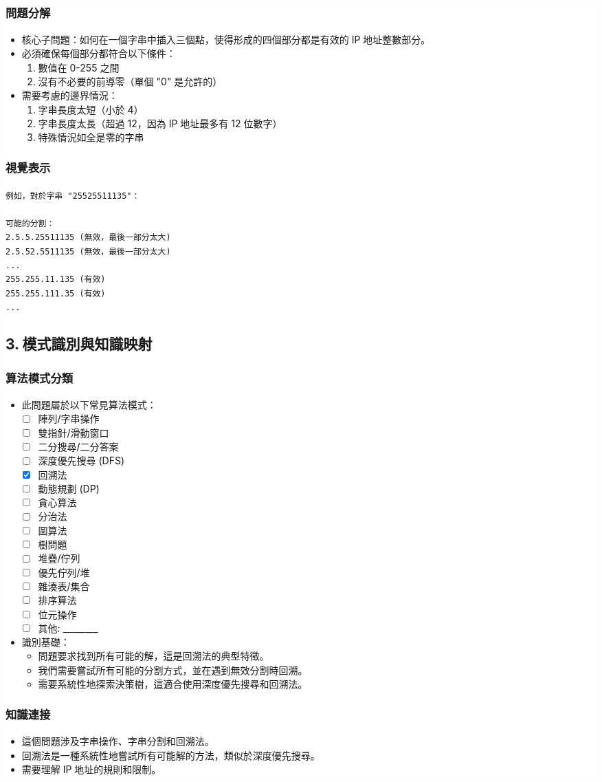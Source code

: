 ### 問題分解
- 核心子問題：如何在一個字串中插入三個點，使得形成的四個部分都是有效的 IP 地址整數部分。
- 必須確保每個部分都符合以下條件：
    1. 數值在 0-255 之間
    2. 沒有不必要的前導零（單個 "0" 是允許的）
- 需要考慮的邊界情況：
    1. 字串長度太短（小於 4）
    2. 字串長度太長（超過 12，因為 IP 地址最多有 12 位數字）
    3. 特殊情況如全是零的字串

### 視覺表示
```
例如，對於字串 "25525511135"：

可能的分割：
2.5.5.25511135 (無效，最後一部分太大)
2.5.52.5511135 (無效，最後一部分太大)
...
255.255.11.135 (有效)
255.255.111.35 (有效)
...
```

## 3. 模式識別與知識映射

### 算法模式分類
- 此問題屬於以下常見算法模式：
    - [ ] 陣列/字串操作
    - [ ] 雙指針/滑動窗口
    - [ ] 二分搜尋/二分答案
    - [ ] 深度優先搜尋 (DFS)
    - [x] 回溯法
    - [ ] 動態規劃 (DP)
    - [ ] 貪心算法
    - [ ] 分治法
    - [ ] 圖算法
    - [ ] 樹問題
    - [ ] 堆疊/佇列
    - [ ] 優先佇列/堆
    - [ ] 雜湊表/集合
    - [ ] 排序算法
    - [ ] 位元操作
    - [ ] 其他: ________

- 識別基礎：
    - 問題要求找到所有可能的解，這是回溯法的典型特徵。
    - 我們需要嘗試所有可能的分割方式，並在遇到無效分割時回溯。
    - 需要系統性地探索決策樹，這適合使用深度優先搜尋和回溯法。

### 知識連接
- 這個問題涉及字串操作、字串分割和回溯法。
- 回溯法是一種系統性地嘗試所有可能解的方法，類似於深度優先搜尋。
- 需要理解 IP 地址的規則和限制。
